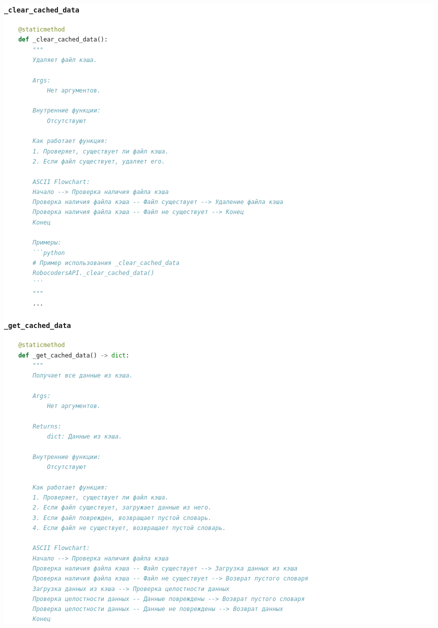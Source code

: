 ### `_clear_cached_data`

```python
    @staticmethod
    def _clear_cached_data():
        """
        Удаляет файл кэша.

        Args:
            Нет аргументов.

        Внутренние функции:
            Отсутствуют

        Как работает функция:
        1. Проверяет, существует ли файл кэша.
        2. Если файл существует, удаляет его.

        ASCII Flowchart:
        Начало --> Проверка наличия файла кэша
        Проверка наличия файла кэша -- Файл существует --> Удаление файла кэша
        Проверка наличия файла кэша -- Файл не существует --> Конец
        Конец

        Примеры:
        ```python
        # Пример использования _clear_cached_data
        RobocodersAPI._clear_cached_data()
        ```
        """
        ...
```

### `_get_cached_data`

```python
    @staticmethod
    def _get_cached_data() -> dict:
        """
        Получает все данные из кэша.

        Args:
            Нет аргументов.

        Returns:
            dict: Данные из кэша.

        Внутренние функции:
            Отсутствуют

        Как работает функция:
        1. Проверяет, существует ли файл кэша.
        2. Если файл существует, загружает данные из него.
        3. Если файл поврежден, возвращает пустой словарь.
        4. Если файл не существует, возвращает пустой словарь.

        ASCII Flowchart:
        Начало --> Проверка наличия файла кэша
        Проверка наличия файла кэша -- Файл существует --> Загрузка данных из кэша
        Проверка наличия файла кэша -- Файл не существует --> Возврат пустого словаря
        Загрузка данных из кэша --> Проверка целостности данных
        Проверка целостности данных -- Данные повреждены --> Возврат пустого словаря
        Проверка целостности данных -- Данные не повреждены --> Возврат данных
        Конец
```